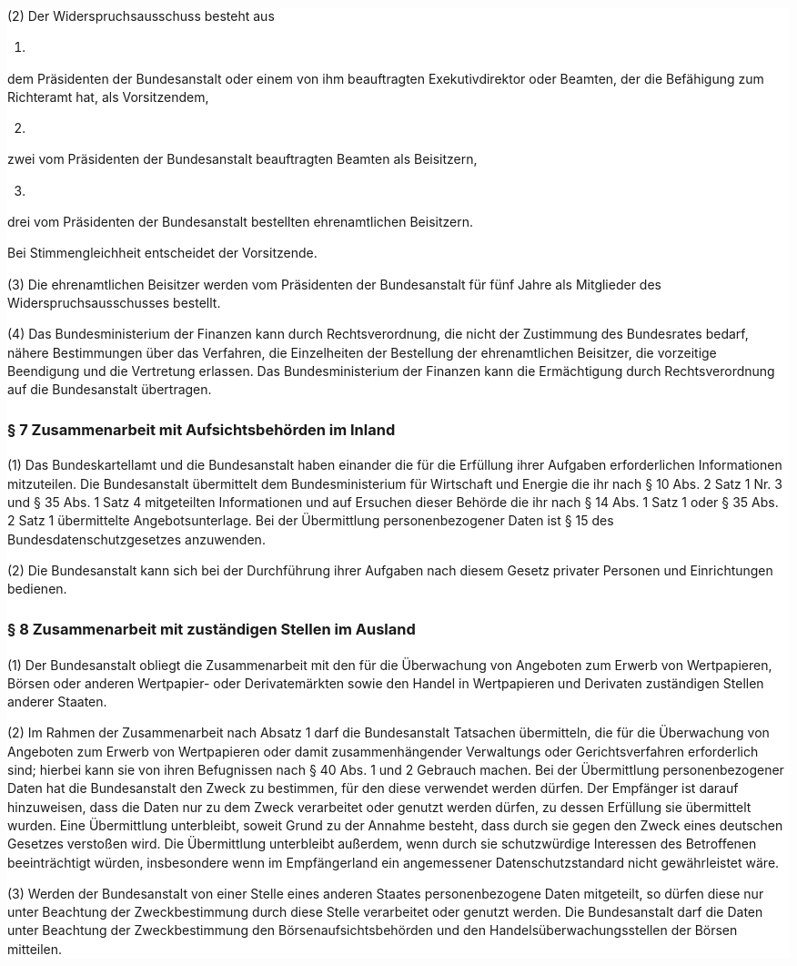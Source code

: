(2) Der Widerspruchsausschuss besteht aus

1.  
dem Präsidenten der Bundesanstalt oder einem von ihm beauftragten Exekutivdirektor oder Beamten, der die Befähigung zum Richteramt hat, als Vorsitzendem,

2.  
zwei vom Präsidenten der Bundesanstalt beauftragten Beamten als Beisitzern,

3.  
drei vom Präsidenten der Bundesanstalt bestellten ehrenamtlichen Beisitzern.

Bei Stimmengleichheit entscheidet der Vorsitzende.

(3) Die ehrenamtlichen Beisitzer werden vom Präsidenten der Bundesanstalt für fünf Jahre als Mitglieder des Widerspruchsausschusses bestellt.

(4) Das Bundesministerium der Finanzen kann durch Rechtsverordnung, die nicht der Zustimmung des Bundesrates bedarf, nähere Bestimmungen über das Verfahren, die Einzelheiten der Bestellung der ehrenamtlichen Beisitzer, die vorzeitige Beendigung und die Vertretung erlassen. Das Bundesministerium der Finanzen kann die Ermächtigung durch Rechtsverordnung auf die Bundesanstalt übertragen.

### § 7 Zusammenarbeit mit Aufsichtsbehörden im Inland

(1) Das Bundeskartellamt und die Bundesanstalt haben einander die für die Erfüllung ihrer Aufgaben erforderlichen Informationen mitzuteilen. Die Bundesanstalt übermittelt dem Bundesministerium für Wirtschaft und Energie die ihr nach § 10 Abs. 2 Satz 1 Nr. 3 und § 35 Abs. 1 Satz 4 mitgeteilten Informationen und auf Ersuchen dieser Behörde die ihr nach § 14 Abs. 1 Satz 1 oder § 35 Abs. 2 Satz 1 übermittelte Angebotsunterlage. Bei der Übermittlung personenbezogener Daten ist § 15 des Bundesdatenschutzgesetzes anzuwenden.

(2) Die Bundesanstalt kann sich bei der Durchführung ihrer Aufgaben nach diesem Gesetz privater Personen und Einrichtungen bedienen.

### § 8 Zusammenarbeit mit zuständigen Stellen im Ausland

(1) Der Bundesanstalt obliegt die Zusammenarbeit mit den für die Überwachung von Angeboten zum Erwerb von Wertpapieren, Börsen oder anderen Wertpapier- oder Derivatemärkten sowie den Handel in Wertpapieren und Derivaten zuständigen Stellen anderer Staaten.

(2) Im Rahmen der Zusammenarbeit nach Absatz 1 darf die Bundesanstalt Tatsachen übermitteln, die für die Überwachung von Angeboten zum Erwerb von Wertpapieren oder damit zusammenhängender Verwaltungs oder Gerichtsverfahren erforderlich sind; hierbei kann sie von ihren Befugnissen nach § 40 Abs. 1 und 2 Gebrauch machen. Bei der Übermittlung personenbezogener Daten hat die Bundesanstalt den Zweck zu bestimmen, für den diese verwendet werden dürfen. Der Empfänger ist darauf hinzuweisen, dass die Daten nur zu dem Zweck verarbeitet oder genutzt werden dürfen, zu dessen Erfüllung sie übermittelt wurden. Eine Übermittlung unterbleibt, soweit Grund zu der Annahme besteht, dass durch sie gegen den Zweck eines deutschen Gesetzes verstoßen wird. Die Übermittlung unterbleibt außerdem, wenn durch sie schutzwürdige Interessen des Betroffenen beeinträchtigt würden, insbesondere wenn im Empfängerland ein angemessener Datenschutzstandard nicht gewährleistet wäre.

(3) Werden der Bundesanstalt von einer Stelle eines anderen Staates personenbezogene Daten mitgeteilt, so dürfen diese nur unter Beachtung der Zweckbestimmung durch diese Stelle verarbeitet oder genutzt werden. Die Bundesanstalt darf die Daten unter Beachtung der Zweckbestimmung den Börsenaufsichtsbehörden und den Handelsüberwachungsstellen der Börsen mitteilen.
